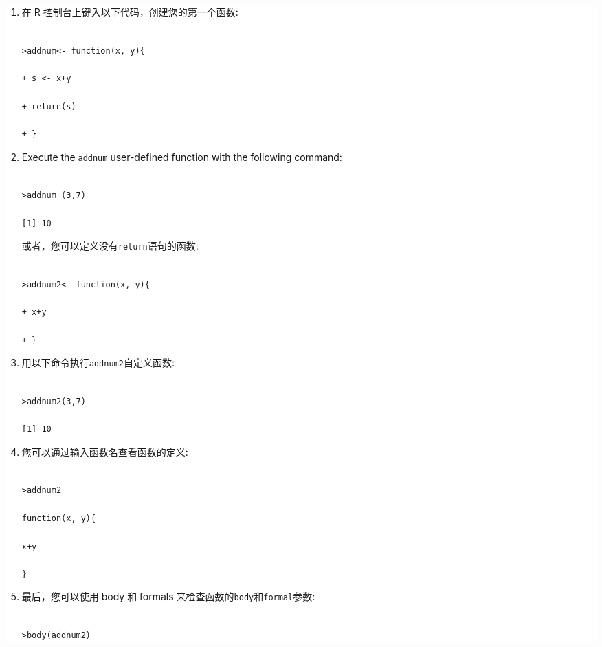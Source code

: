 1.  在 R 控制台上键入以下代码，创建您的第一个函数:

    ```

    >addnum<- function(x, y){

    + s <- x+y

    + return(s)

    + }

    ```

2.  Execute the `addnum` user-defined function with the following command:

    ```

    >addnum (3,7)

    [1] 10

    ```

    或者，您可以定义没有`return`语句的函数:

    ```

    >addnum2<- function(x, y){

    + x+y

    + }

    ```

3.  用以下命令执行`addnum2`自定义函数:

    ```

    >addnum2(3,7)

    [1] 10

    ```

4.  您可以通过输入函数名查看函数的定义:

    ```

    >addnum2

    function(x, y){

    x+y

    }

    ```

5.  最后，您可以使用 body 和 formals 来检查函数的`body`和`formal`参数:

    ```

    >body(addnum2)
